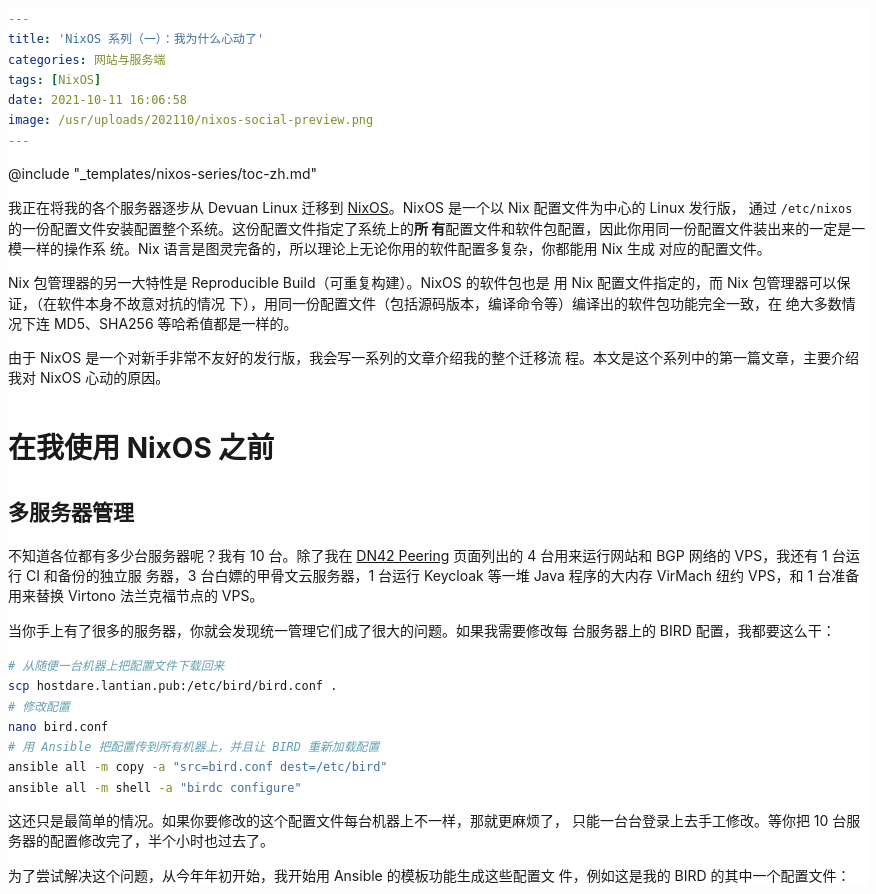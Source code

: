```yaml
---
title: 'NixOS 系列（一）：我为什么心动了'
categories: 网站与服务端
tags: [NixOS]
date: 2021-10-11 16:06:58
image: /usr/uploads/202110/nixos-social-preview.png
---
```


@include "\_templates/nixos-series/toc-zh.md"

我正在将我的各个服务器逐步从 Devuan Linux 迁移到
[NixOS](https://nixos.org/)。NixOS 是一个以 Nix 配置文件为中心的 Linux 发行版，
通过 `/etc/nixos` 的一份配置文件安装配置整个系统。这份配置文件指定了系统上的**所
有**配置文件和软件包配置，因此你用同一份配置文件装出来的一定是一模一样的操作系
统。Nix 语言是图灵完备的，所以理论上无论你用的软件配置多复杂，你都能用 Nix 生成
对应的配置文件。

Nix 包管理器的另一大特性是 Reproducible Build（可重复构建）。NixOS 的软件包也是
用 Nix 配置文件指定的，而 Nix 包管理器可以保证，（在软件本身不故意对抗的情况
下），用同一份配置文件（包括源码版本，编译命令等）编译出的软件包功能完全一致，在
绝大多数情况下连 MD5、SHA256 等哈希值都是一样的。

由于 NixOS 是一个对新手非常不友好的发行版，我会写一系列的文章介绍我的整个迁移流
程。本文是这个系列中的第一篇文章，主要介绍我对 NixOS 心动的原因。

# 在我使用 NixOS 之前

## 多服务器管理

不知道各位都有多少台服务器呢？我有 10 台。除了我在 [DN42 Peering](/page/dn42/)
页面列出的 4 台用来运行网站和 BGP 网络的 VPS，我还有 1 台运行 CI 和备份的独立服
务器，3 台白嫖的甲骨文云服务器，1 台运行 Keycloak 等一堆 Java 程序的大内存
VirMach 纽约 VPS，和 1 台准备用来替换 Virtono 法兰克福节点的 VPS。

当你手上有了很多的服务器，你就会发现统一管理它们成了很大的问题。如果我需要修改每
台服务器上的 BIRD 配置，我都要这么干：

```bash
# 从随便一台机器上把配置文件下载回来
scp hostdare.lantian.pub:/etc/bird/bird.conf .
# 修改配置
nano bird.conf
# 用 Ansible 把配置传到所有机器上，并且让 BIRD 重新加载配置
ansible all -m copy -a "src=bird.conf dest=/etc/bird"
ansible all -m shell -a "birdc configure"
```

这还只是最简单的情况。如果你要修改的这个配置文件每台机器上不一样，那就更麻烦了，
只能一台台登录上去手工修改。等你把 10 台服务器的配置修改完了，半个小时也过去了。

为了尝试解决这个问题，从今年年初开始，我开始用 Ansible 的模板功能生成这些配置文
件，例如这是我的 BIRD 的其中一个配置文件：
